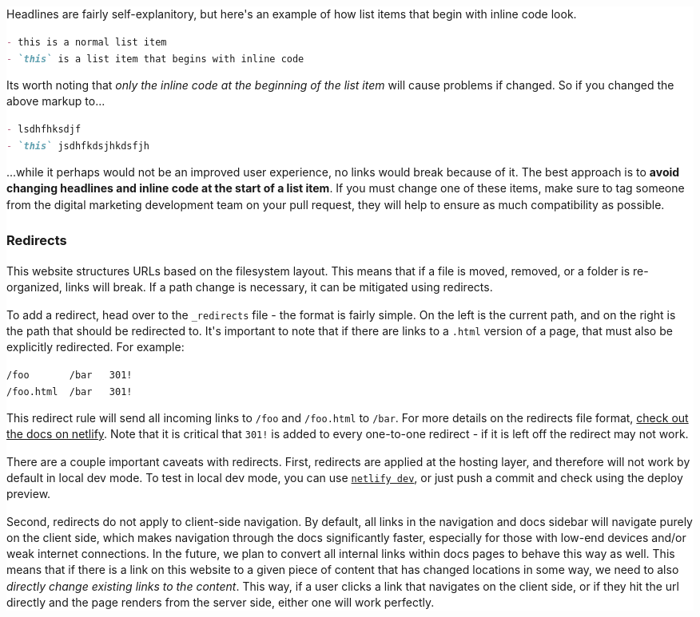   Headlines are fairly self-explanitory, but here's an example of how list items
  that begin with inline code look.

  ```markdown
  - this is a normal list item
  - `this` is a list item that begins with inline code
  ```

  Its worth noting that _only the inline code at the beginning of the list item_
  will cause problems if changed. So if you changed the above markup to...

  ```markdown
  - lsdhfhksdjf
  - `this` jsdhfkdsjhkdsfjh
  ```

  ...while it perhaps would not be an improved user experience, no links would
  break because of it. The best approach is to **avoid changing headlines and
  inline code at the start of a list item**. If you must change one of these
  items, make sure to tag someone from the digital marketing development team on
  your pull request, they will help to ensure as much compatibility as possible.

### Redirects

This website structures URLs based on the filesystem layout. This means that if a
file is moved, removed, or a folder is re-organized, links will break. If a path
change is necessary, it can be mitigated using redirects.

To add a redirect, head over to the `_redirects` file - the format is fairly
simple. On the left is the current path, and on the right is the path that should
be redirected to. It's important to note that if there are links to a `.html`
version of a page, that must also be explicitly redirected. For example:

```
/foo       /bar   301!
/foo.html  /bar   301!
```

This redirect rule will send all incoming links to `/foo` and `/foo.html` to
`/bar`. For more details on the redirects file format, [check out the docs on
netlify](https://docs.netlify.com/routing/redirects/rewrites-proxies). Note that
it is critical that `301!` is added to every one-to-one redirect - if it is left
off the redirect may not work.

There are a couple important caveats with redirects. First, redirects are applied
at the hosting layer, and therefore will not work by default in local dev mode.
To test in local dev mode, you can use [`netlify dev`](https://www.netlify.com/products/dev/), or just push a commit and check
using the deploy preview.

Second, redirects do not apply to client-side navigation. By default, all links
in the navigation and docs sidebar will navigate purely on the client side, which
makes navigation through the docs significantly faster, especially for those with
low-end devices and/or weak internet connections. In the future, we plan to
convert all internal links within docs pages to behave this way as well. This
means that if there is a link on this website to a given piece of content that
has changed locations in some way, we need to also _directly change existing
links to the content_. This way, if a user clicks a link that navigates on the
client side, or if they hit the url directly and the page renders from the server
side, either one will work perfectly.

